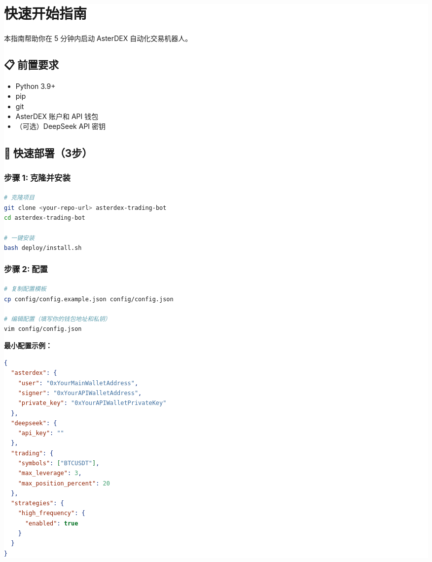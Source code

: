 # 快速开始指南

本指南帮助你在 5 分钟内启动 AsterDEX 自动化交易机器人。

## 📋 前置要求

- Python 3.9+
- pip
- git
- AsterDEX 账户和 API 钱包
- （可选）DeepSeek API 密钥

## 🚀 快速部署（3步）

### 步骤 1: 克隆并安装

```bash
# 克隆项目
git clone <your-repo-url> asterdex-trading-bot
cd asterdex-trading-bot

# 一键安装
bash deploy/install.sh
```

### 步骤 2: 配置

```bash
# 复制配置模板
cp config/config.example.json config/config.json

# 编辑配置（填写你的钱包地址和私钥）
vim config/config.json
```

**最小配置示例：**

```json
{
  "asterdex": {
    "user": "0xYourMainWalletAddress",
    "signer": "0xYourAPIWalletAddress",
    "private_key": "0xYourAPIWalletPrivateKey"
  },
  "deepseek": {
    "api_key": ""
  },
  "trading": {
    "symbols": ["BTCUSDT"],
    "max_leverage": 3,
    "max_position_percent": 20
  },
  "strategies": {
    "high_frequency": {
      "enabled": true
    }
  }
}
```
